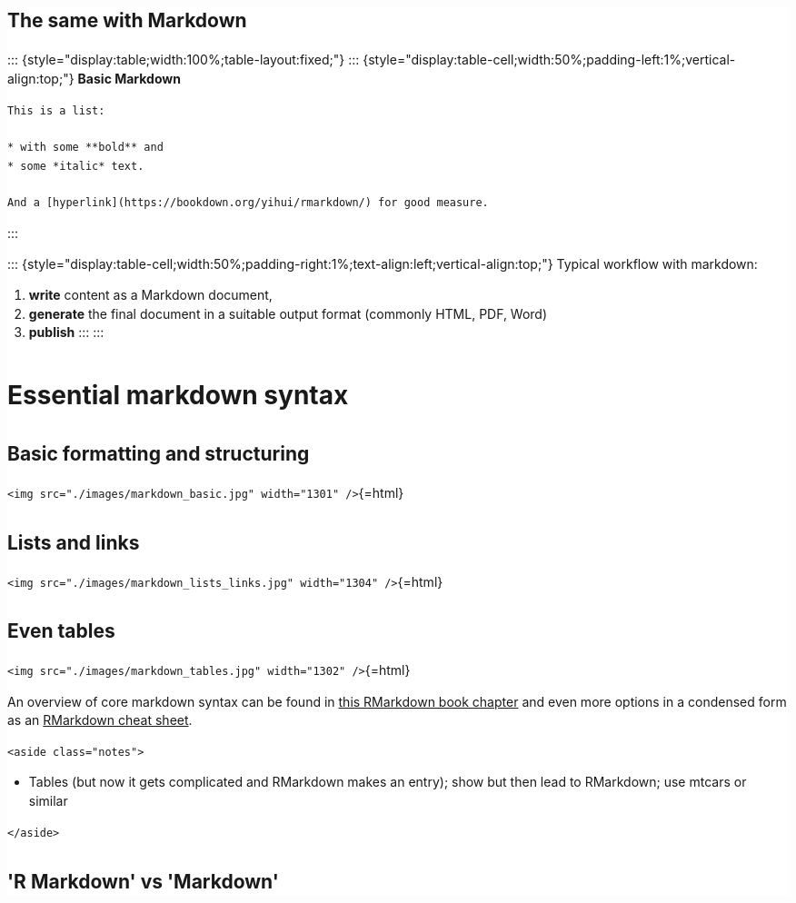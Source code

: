 ## The same with Markdown

::: {style="display:table;width:100%;table-layout:fixed;"}
::: {style="display:table-cell;width:50%;padding-left:1%;vertical-align:top;"}
**Basic Markdown**

    This is a list:

    * with some **bold** and 
    * some *italic* text.

    And a [hyperlink](https://bookdown.org/yihui/rmarkdown/) for good measure.
:::

::: {style="display:table-cell;width:50%;padding-right:1%;text-align:left;vertical-align:top;"}
Typical workflow with markdown:

1.  **write** content as a Markdown document,
2.  **generate** the final document in a suitable output format
    (commonly HTML, PDF, Word)
3.  **publish**
:::
:::

# Essential markdown syntax

## Basic formatting and structuring

`<img src="./images/markdown_basic.jpg" width="1301" />`{=html}

## Lists and links

`<img src="./images/markdown_lists_links.jpg" width="1304" />`{=html}

## Even tables

`<img src="./images/markdown_tables.jpg" width="1302" />`{=html}

An overview of core markdown syntax can be found in [this RMarkdown book
chapter](https://bookdown.org/yihui/rmarkdown/markdown-syntax.html) and
even more options in a condensed form as an [RMarkdown cheat
sheet](https://raw.githubusercontent.com/rstudio/cheatsheets/main/rmarkdown.pdf).

```{=html}
<aside class="notes">
```
-   Tables (but now it gets complicated and RMarkdown makes an entry);
    show but then lead to RMarkdown; use mtcars or similar

```{=html}
</aside>
```
## 'R Markdown' vs 'Markdown'
